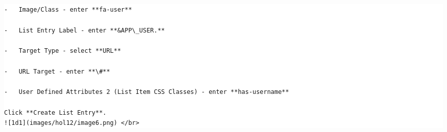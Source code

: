 	-   Image/Class - enter **fa-user**
	
	-   List Entry Label - enter **&APP\_USER.**
	
	-   Target Type - select **URL**
	
	-   URL Target - enter **\#**
	
	-   User Defined Attributes 2 (List Item CSS Classes) - enter **has-username**

    Click **Create List Entry**.
    ![1d1](images/hol12/image6.png) </br>
